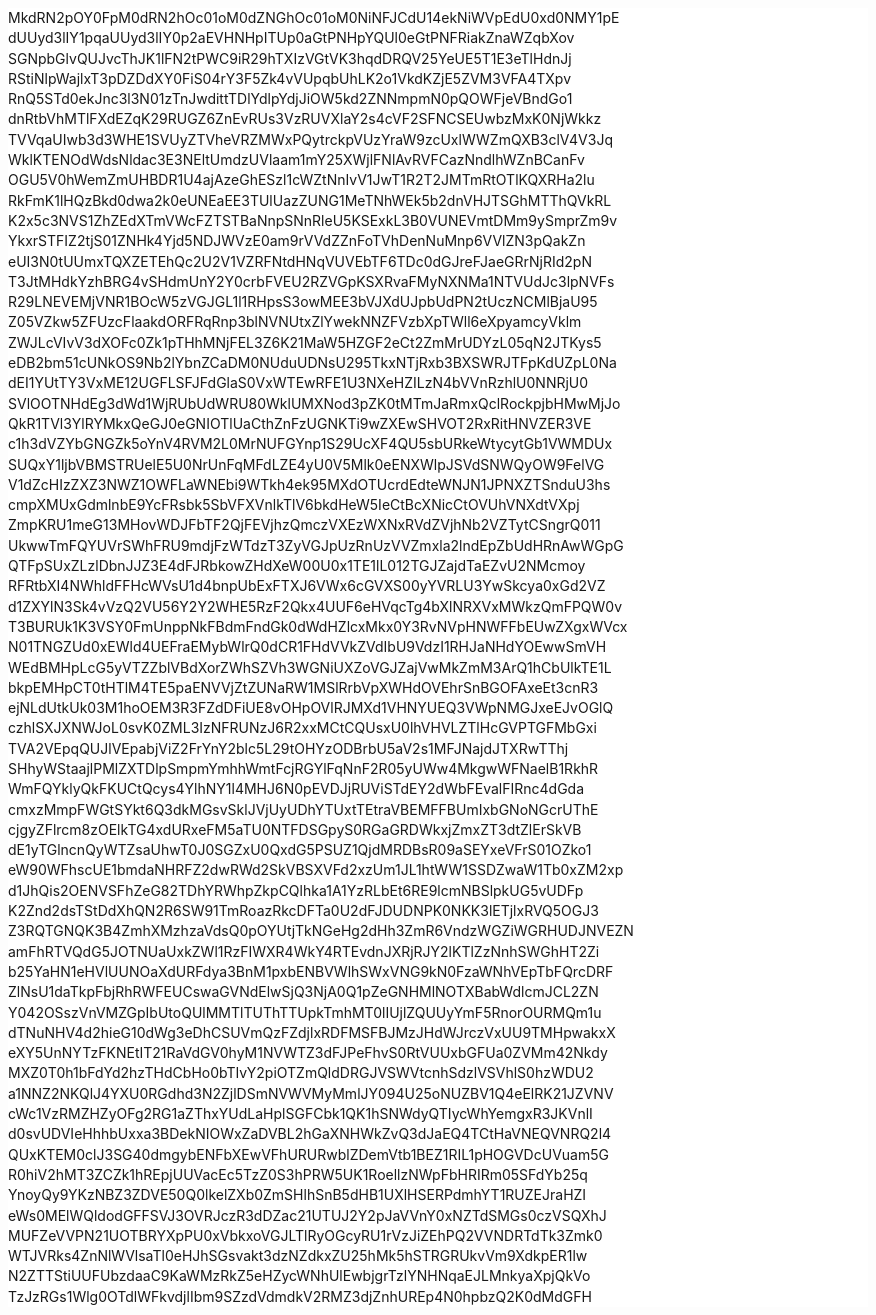 MkdRN2pOY0FpM0dRN2hOc01oM0dZNGhOc01oM0NiNFJCdU14ekNiWVpEdU0xd0NMY1pE
dUUyd3lIY1pqaUUyd3lIY0p2aEVHNHpITUp0aGtPNHpYQUl0eGtPNFRiakZnaWZqbXov
SGNpbGlvQUJvcThJK1lFN2tPWC9iR29hTXIzVGtVK3hqdDRQV25YeUE5T1E3eTlHdnJj
RStiNlpWajlxT3pDZDdXY0FiS04rY3F5Zk4vVUpqbUhLK2o1VkdKZjE5ZVM3VFA4TXpv
RnQ5STd0ekJnc3l3N01zTnJwdittTDlYdlpYdjJiOW5kd2ZNNmpmN0pQOWFjeVBndGo1
dnRtbVhMTlFXdEZqK29RUGZ6ZnEvRUs3VzRUVXlaY2s4cVF2SFNCSEUwbzMxK0NjWkkz
TVVqaUIwb3d3WHE1SVUyZTVheVRZMWxPQytrckpVUzYraW9zcUxlWWZmQXB3clV4V3Jq
WklKTENOdWdsNldac3E3NEltUmdzUVlaam1mY25XWjlFNlAvRVFCazNndlhWZnBCanFv
OGU5V0hWemZmUHBDR1U4ajAzeGhESzl1cWZtNnIvV1JwT1R2T2JMTmRtOTlKQXRHa2lu
RkFmK1lHQzBkd0dwa2k0eUNEaEE3TUlUazZUNG1MeTNhWEk5b2dnVHJTSGhMTThQVkRL
K2x5c3NVS1ZhZEdXTmVWcFZTSTBaNnpSNnRleU5KSExkL3B0VUNEVmtDMm9ySmprZm9v
YkxrSTFIZ2tjS01ZNHk4Yjd5NDJWVzE0am9rVVdZZnFoTVhDenNuMnp6VVlZN3pQakZn
eUI3N0tUUmxTQXZETEhQc2U2V1VZRFNtdHNqVUVEbTF6TDc0dGJreFJaeGRrNjRId2pN
T3JtMHdkYzhBRG4vSHdmUnY2Y0crbFVEU2RZVGpKSXRvaFMyNXNMa1NTVUdJc3lpNVFs
R29LNEVEMjVNR1BOcW5zVGJGL1l1RHpsS3owMEE3bVJXdUJpbUdPN2tUczNCMlBjaU95
Z05VZkw5ZFUzcFlaakdORFRqRnp3blNVNUtxZlYwekNNZFVzbXpTWll6eXpyamcyVklm
ZWJLcVIvV3dXOFc0Zk1pTHhMNjFEL3Z6K21MaW5HZGF2eCt2ZmMrUDYzL05qN2JTKys5
eDB2bm51cUNkOS9Nb2lYbnZCaDM0NUduUDNsU295TkxNTjRxb3BXSWRJTFpKdUZpL0Na
dEI1YUtTY3VxME12UGFLSFJFdGlaS0VxWTEwRFE1U3NXeHZILzN4bVVnRzhlU0NNRjU0
SVlOOTNHdEg3dWd1WjRUbUdWRU80WklUMXNod3pZK0tMTmJaRmxQclRockpjbHMwMjJo
QkR1TVl3YlRYMkxQeGJ0eGNIOTlUaCthZnFzUGNKTi9wZXEwSHVOT2RxRitHNVZER3VE
c1h3dVZYbGNGZk5oYnV4RVM2L0MrNUFGYnp1S29UcXF4QU5sbURkeWtycytGb1VWMDUx
SUQxY1ljbVBMSTRUelE5U0NrUnFqMFdLZE4yU0V5Mlk0eENXWlpJSVdSNWQyOW9FelVG
V1dZcHIzZXZ3NWZ1OWFLaWNEbi9WTkh4ek95MXdOTUcrdEdteWNJN1JPNXZTSnduU3hs
cmpXMUxGdmlnbE9YcFRsbk5SbVFXVnlkTlV6bkdHeW5IeCtBcXNicCtOVUhVNXdtVXpj
ZmpKRU1meG13MHovWDJFbTF2QjFEVjhzQmczVXEzWXNxRVdZVjhNb2VZTytCSngrQ011
UkwwTmFQYUVrSWhFRU9mdjFzWTdzT3ZyVGJpUzRnUzVVZmxla2lndEpZbUdHRnAwWGpG
QTFpSUxZLzlDbnJJZ3E4dFJRbkowZHdXeW00U0x1TE1lL012TGJZajdTaEZvU2NMcmoy
RFRtbXI4NWhldFFHcWVsU1d4bnpUbExFTXJ6VWx6cGVXS00yYVRLU3YwSkcya0xGd2VZ
d1ZXYlN3Sk4vVzQ2VU56Y2Y2WHE5RzF2Qkx4UUF6eHVqcTg4bXlNRXVxMWkzQmFPQW0v
T3BURUk1K3VSY0FmUnppNkFBdmFndGk0dWdHZlcxMkx0Y3RvNVpHNWFFbEUwZXgxWVcx
N01TNGZUd0xEWld4UEFraEMybWlrQ0dCR1FHdVVkZVdIbU9VdzI1RHJaNHdYOEwwSmVH
WEdBMHpLcG5yVTZZblVBdXorZWhSZVh3WGNiUXZoVGJZajVwMkZmM3ArQ1hCbUlkTE1L
bkpEMHpCT0tHTlM4TE5paENVVjZtZUNaRW1MSlRrbVpXWHdOVEhrSnBGOFAxeEt3cnR3
ejNLdUtkUk03M1hoOEM3R3FZdDFiUE8vOHpOVlRJMXd1VHNYUEQ3VWpNMGJxeEJvOGlQ
czhlSXJXNWJoL0svK0ZML3IzNFRUNzJ6R2xxMCtCQUsxU0lhVHVLZTlHcGVPTGFMbGxi
TVA2VEpqQUJlVEpabjViZ2FrYnY2blc5L29tOHYzODBrbU5aV2s1MFJNajdJTXRwTThj
SHhyWStaajlPMlZXTDlpSmpmYmhhWmtFcjRGYlFqNnF2R05yUWw4MkgwWFNaelB1RkhR
WmFQYklyQkFKUCtQcys4YlhNY1l4MHJ6N0pEVDJjRUViSTdEY2dWbFEvalFIRnc4dGda
cmxzMmpFWGtSYkt6Q3dkMGsvSklJVjUyUDhYTUxtTEtraVBEMFFBUmIxbGNoNGcrUThE
cjgyZFlrcm8zOElkTG4xdURxeFM5aTU0NTFDSGpyS0RGaGRDWkxjZmxZT3dtZlErSkVB
dE1yTGlncnQyWTZsaUhwT0J0SGZxU0QxdG5PSUZ1QjdMRDBsR09aSEYxeVFrS01OZko1
eW90WFhscUE1bmdaNHRFZ2dwRWd2SkVBSXVFd2xzUm1JL1htWW1SSDZwaW1Tb0xZM2xp
d1JhQis2OENVSFhZeG82TDhYRWhpZkpCQlhka1A1YzRLbEt6RE9lcmNBSlpkUG5vUDFp
K2Znd2dsTStDdXhQN2R6SW91TmRoazRkcDFTa0U2dFJDUDNPK0NKK3lETjlxRVQ5OGJ3
Z3RQTGNQK3B4ZmhXMzhzaVdsQ0pOYUtjTkNGeHg2dHh3ZmR6VndzWGZiWGRHUDJNVEZN
amFhRTVQdG5JOTNUaUxkZWl1RzFIWXR4WkY4RTEvdnJXRjRJY2lKTlZzNnhSWGhHT2Zi
b25YaHN1eHVlUUNOaXdURFdya3BnM1pxbENBVWlhSWxVNG9kN0FzaWNhVEpTbFQrcDRF
ZlNsU1daTkpFbjRhRWFEUCswaGVNdElwSjQ3NjA0Q1pZeGNHMlNOTXBabWdlcmJCL2ZN
Y042OSszVnVMZGpIbUtoQUlMMTlTUThTTUpkTmhMT0lIUjlZQUUyYmF5RnorOURMQm1u
dTNuNHV4d2hieG10dWg3eDhCSUVmQzFZdjlxRDFMSFBJMzJHdWJrczVxUU9TMHpwakxX
eXY5UnNYTzFKNEtIT21RaVdGV0hyM1NVWTZ3dFJPeFhvS0RtVUUxbGFUa0ZVMm42Nkdy
MXZ0T0h1bFdYd2hzTHdCbHo0bTIvY2piOTZmQldDRGJVSWVtcnhSdzlVSVhlS0hzWDU2
a1NNZ2NKQlJ4YXU0RGdhd3N2ZjlDSmNVWVMyMmlJY094U25oNUZBV1Q4eElRK21JZVNV
cWc1VzRMZHZyOFg2RG1aZThxYUdLaHplSGFCbk1QK1hSNWdyQTIycWhYemgxR3JKVnlI
d0svUDVIeHhhbUxxa3BDekNIOWxZaDVBL2hGaXNHWkZvQ3dJaEQ4TCtHaVNEQVNRQ2l4
QUxKTEM0clJ3SG40dmgybENFbXEwVFhURURwblZDemVtb1BEZ1RIL1pHOGVDcUVuam5G
R0hiV2hMT3ZCZk1hREpjUUVacEc5TzZ0S3hPRW5UK1RoellzNWpFbHRIRm05SFdYb25q
YnoyQy9YKzNBZ3ZDVE50Q0lkelZXb0ZmSHlhSnB5dHB1UXlHSERPdmhYT1RUZEJraHZI
eWs0MElWQldodGFFSVJ3OVRJczR3dDZac21UTUJ2Y2pJaVVnY0xNZTdSMGs0czVSQXhJ
MUFZeVVPN21UOTBRYXpPU0xVbkxoVGJLTlRyOGcyRU1rVzJiZEhPQ2VVNDRTdTk3Zmk0
WTJVRks4ZnNlWVlsaTl0eHJhSGsvakt3dzNZdkxZU25hMk5hSTRGRUkvVm9XdkpER1lw
N2ZTTStiUUFUbzdaaC9KaWMzRkZ5eHZycWNhUlEwbjgrTzlYNHNqaEJLMnkyaXpjQkVo
TzJzRGs1Wlg0OTdlWFkvdjlIbm9SZzdVdmdkV2RMZ3djZnhUREp4N0hpbzQ2K0dMdGFH